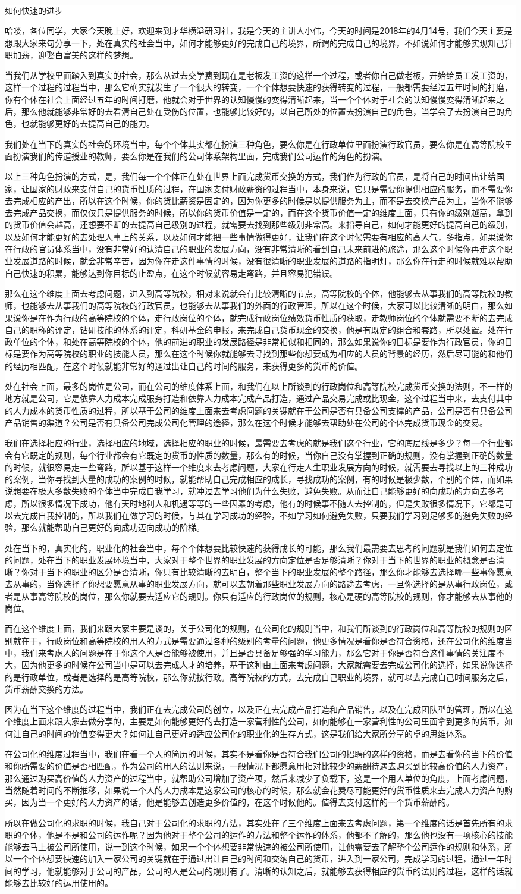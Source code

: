 如何快速的进步

哈喽，各位同学，大家今天晚上好，欢迎来到才华横溢研习社，我是今天的主讲人小伟，今天的时间是2018年的4月14号，我们今天主要是想跟大家来句分享一下，处在真实的社会当中，如何才能够更好的完成自己的境界，所谓的完成自己的境界，不如说如何才能够实现知己升职加薪，迎娶白富美的这样的梦想。

当我们从学校里面踏入到真实的社会，那么从过去交学费到现在是老板发工资的这样一个过程，或者你自己做老板，开始给员工发工资的，这样一个过程的过程当中，那么它确实就发生了一个很大的转变，一个个体想要快速的获得转变的过程，一般都需要经过五年时间的打磨，你有个体在社会上面经过五年的时间打磨，他就会对于世界的认知慢慢的变得清晰起来，当一个个体对于社会的认知慢慢变得清晰起来之后，那么他就能够非常好的去看清自己处在受伤的位置，也能够比较好的，以自己所处的位置去扮演自己的角色，当学会了去扮演自己的角色，也就能够更好的去提高自己的能力。

我们处在当下的真实的社会的环境当中，每个个体其实都在扮演三种角色，要么你是在行政单位里面扮演行政官员，要么你是在高等院校里面扮演我们的传道授业的教师，要么你是在我们的公司体系架构里面，完成我们公司运作的角色的扮演。

以上三种角色扮演的方式，是，我们每一个个体正在处在世界上面完成货币交换的方式，我们作为行政的官员，是将自己的时间出让给国家，让国家的财政来支付自己的货币性质的过程，在国家支付财政薪资的过程当中，本身来说，它只是需要你提供相应的服务，而不需要你去完成相应的产出，所以在这个时候，你的货比薪资是固定的，因为你更多的时候是以提供服务为主，而不是去交换产品为主，当你不能够去完成产品交换，而仅仅只是提供服务的时候，所以你的货币价值是一定的，而在这个货币价值一定的维度上面，只有你的级别越高，拿到的货币价值会越高，还想要不断的去提高自己级别的过程，就需要去找到那些级别非常高。来指导自己，如何才能更好的提高自己的级别，以及如何才能更好的去处理人事上的关系，以及如何才能把一些事情做得更好，让我们在这个时候需要有相应的高人气，多指点，如果说你在行政的官员体系当中，没有非常好的认清自己的职业的发展方向，没有非常清晰的看到自己未来前进的旅途，那么这个时候你再走这个职业发展道路的时候，就会非常辛苦，因为你在走这件事情的时候，没有很清晰的职业发展的道路的指明灯，那么你在行走的时候就难以帮助自己快速的积累，能够达到你目标的止盈点，在这个时候就容易走弯路，并且容易犯错误。

那么在这个维度上面去考虑问题，进入到高等院校，相对来说就会有比较清晰的节点，高等院校的个体，他能够去从事我们的高等院校的教师，也能够去从事我们的高等院校的行政官员，也能够去从事我们的外面的行政管理，所以在这个时候，大家可以比较清晰的明白，那么如果说你是在作为行政的高等院校的个体，走行政岗位的个体，就完成行政岗位绩效货币性质的获取，走教师岗位的个体就需要不断的去完成自己的职称的评定，钻研技能的体系的评定，科研基金的申报，来完成自己货币现金的交换，他是有既定的组合和套路，所以处置。处在行政单位的个体，和处在高等院校的个体，他的前进的职业的发展路径是非常相似和相同的，那么如果说你的目标是要作为行政官员，你的目标是要作为高等院校的职业的技能人员，那么在这个时候你就能够去寻找到那些你想要成为相应的人员的背景的经历，然后尽可能的和他们的经历相匹配，在这个时候就能非常好的通过出让自己的时间的服务，来获得更多的货币的价值。

处在社会上面，最多的岗位是公司，而在公司的维度体系上面，和我们在以上所谈到的行政岗位和高等院校完成货币交换的法则，不一样的地方就是公司，它是依靠人力成本完成服务打造和依靠人力成本完成产品打造，通过产品交易完成或比现金，这个过程当中来，去支付其中的人力成本的货币性质的过程，所以基于公司的维度上面来去考虑问题的关键就在于公司是否有具备公司支撑的产品，公司是否有具备公司产品销售的渠道？公司是否有具备公司完成公司化管理的途径，那么在这个时候才能够去帮助处在公司的个体完成货币现金的交易。

我们在选择相应的行业，选择相应的地域，选择相应的职业的时候，最需要去考虑的就是我们这个行业，它的底层线是多少？每一个行业都会有它既定的规则，每个行业都会有它既定的货币的性质的数量，那么有的时候，当你自己没有掌握到正确的规则，没有掌握到正确的数量的时候，就很容易走一些弯路，所以基于这样一个维度来去考虑问题，大家在行走人生职业发展方向的时候，就需要去寻找以上的三种成功的案例，当你寻找到大量的成功的案例的时候，就能帮助自己完成相应的成长，寻找成功的案例，有的时候是极少数，个别的个体，而如果说想要在极大多数失败的个体当中完成自我学习，就冲过去学习他们为什么失败，避免失败。从而让自己能够更好的向成功的方向去多考虑，所以很多情况下成功，他有天时地利人和机遇等等的一些因素的考虑，他有的时候事不随人去控制的，但是失败很多情况下，它都是可以去完成自我控制的，所以我们在做学习的时候，与其在学习成功的经验，不如学习如何避免失败，只要我们学习到足够多的避免失败的经验，那么就能帮助自己更好的向成功迈向成功的阶梯。

处在当下的，真实化的，职业化的社会当中，每个个体想要比较快速的获得成长的可能，那么我们最需要去思考的问题就是我们如何去定位的问题，处在当下的职业发展环境当中，大家对于整个世界的职业发展的方向定位是否足够清晰？你对于当下的世界的职业的概念是否清晰？你对于当下的职业的区分是否清晰，你只有比较清晰的去明白，整个当下的职业发展的整个路径，那么你才能够去选择哪一些事你愿意去从事的，当你选择了你想要愿意从事的职业发展方向，就可以去朝着那些职业发展方向的路途去考虑，一旦你选择的是从事行政岗位，或者是从事高等院校的岗位，那么你就要去适应它的规则。你只有适应的行政岗位的规则，核心是硬的高等院校的规则，你才能够去从事他的岗位。

而在这个维度上面，我们来跟大家主要是谈的，关于公司化的规则，在公司化的规则当中，和我们所谈到的行政岗位和高等院校的规则的区别就在于，行政岗位和高等院校的用人的方式是需要通过各种的级别的考量的问题，他更多情况是看你是否符合资格，还在公司化的维度当中，我们来考虑人的问题是在于你这个人是否能够被使用，并且是否具备足够强的学习能力，那么它对于你是否符合这件事情的关注度不大，因为他更多的时候在公司当中是可以去完成人才的培养，基于这种由上面来考虑问题，大家就需要去完成公司化的选择，如果说你选择的是行政单位，或者是选择的是高等院校，那么你就按行政。高等院校的方式，去完成自己职业的境界，就可以去完成自己时间服务之后，货币薪酬交换的方法。

因为在当下这个维度的过程当中，我们正在去完成公司的创立，以及正在去完成产品打造和产品销售，以及在完成团队型的管理，所以在这个维度上面来跟大家去做分享的，主要是如何能够更好的去打造一家营利性的公司，如何能够在一家营利性的公司里面拿到更多的货币，如何让自己的时间的价值变得更大？如何让自己更好的适应公司化的职业化的生存方式，这是我们给大家所分享的卓的思维体系。

在公司化的维度过程当中，我们在看一个人的简历的时候，其实不是看你是否符合我们公司的招聘的这样的资格，而是去看你的当下的价值和你所需要的价值是否相匹配，作为公司的用人的法则来说，一般情况下都愿意用相对比较少的薪酬待遇去购买到比较高价值的人力资产，那么通过购买高价值的人力资产的过程当中，就帮助公司增加了资产项，然后来减少了负载下，这是一个用人单位的角度，上面考虑问题，当然随着时间的不断推移，如果说一个人的人力成本是这家公司的核心的时候，那么就会花费尽可能更好的货币性质来去完成人力资产的购买，因为当一个更好的人力资产的话，他是能够去创造更多价值的，在这个时候他的。值得去支付这样的一个货币薪酬的。

所以在做公司化的求职的时候，我自己对于公司化的求职的方法，其实处在了三个维度上面来去考虑问题，第一个维度的话是首先所有的求职的个体，他是不是和公司的运作呢？因为他对于整个公司的运作的方法和整个运作的体系，他都不了解的，那么他也没有一项核心的技能能够去马上被公司所使用，说一到这个时候，如果一个个体想要非常快速的被公司所使用，让他需要去了解整个公司运作的规则和体系，所以一个个体想要快速的加入一家公司的关键就在于通过出让自己的时间和交纳自己的货币，进入到一家公司，完成学习的过程，通过一年时间的学习，他就能够对于公司的产品，公司的人是公司的规则有了。清晰的认知之后，就能够去获得相应的货币的法则的过程，这样的话就能够去比较好的运用使用的。
